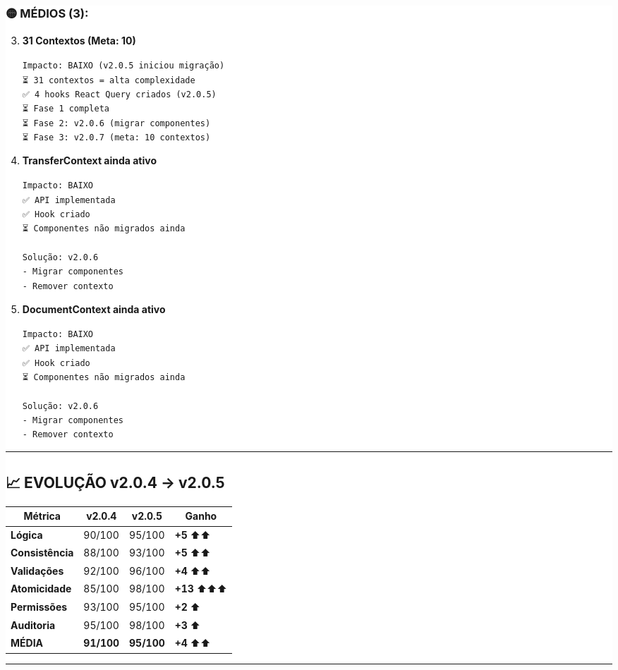 
### **🟡 MÉDIOS (3):**

3. **31 Contextos (Meta: 10)**
   ```
   Impacto: BAIXO (v2.0.5 iniciou migração)
   ⏳ 31 contextos = alta complexidade
   ✅ 4 hooks React Query criados (v2.0.5)
   ⏳ Fase 1 completa
   ⏳ Fase 2: v2.0.6 (migrar componentes)
   ⏳ Fase 3: v2.0.7 (meta: 10 contextos)
   ```

4. **TransferContext ainda ativo**
   ```
   Impacto: BAIXO
   ✅ API implementada
   ✅ Hook criado
   ⏳ Componentes não migrados ainda
   
   Solução: v2.0.6
   - Migrar componentes
   - Remover contexto
   ```

5. **DocumentContext ainda ativo**
   ```
   Impacto: BAIXO
   ✅ API implementada
   ✅ Hook criado
   ⏳ Componentes não migrados ainda
   
   Solução: v2.0.6
   - Migrar componentes
   - Remover contexto
   ```

---

## 📈 EVOLUÇÃO v2.0.4 → v2.0.5

| Métrica | v2.0.4 | v2.0.5 | Ganho |
|---------|--------|--------|-------|
| **Lógica** | 90/100 | 95/100 | **+5** ⬆️⬆️ |
| **Consistência** | 88/100 | 93/100 | **+5** ⬆️⬆️ |
| **Validações** | 92/100 | 96/100 | **+4** ⬆️⬆️ |
| **Atomicidade** | 85/100 | 98/100 | **+13** ⬆️⬆️⬆️ |
| **Permissões** | 93/100 | 95/100 | **+2** ⬆️ |
| **Auditoria** | 95/100 | 98/100 | **+3** ⬆️ |
| **MÉDIA** | **91/100** | **95/100** | **+4** ⬆️⬆️ |

---